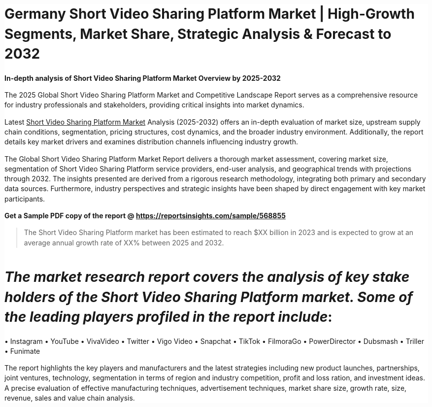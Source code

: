 # Germany Short Video Sharing Platform Market | High-Growth Segments, Market Share, Strategic Analysis & Forecast to 2032

<strong>In-depth analysis of Short Video Sharing Platform Market Overview by 2025-2032</strong></p>

The 2025 Global Short Video Sharing Platform Market and Competitive Landscape Report serves as a comprehensive resource for industry professionals and stakeholders, providing critical insights into market dynamics.

Latest <a href=https://www.reportsinsights.com/sample/568855>Short Video Sharing Platform Market</a> Analysis (2025-2032) offers an in-depth evaluation of market size, upstream supply chain conditions, segmentation, pricing structures, cost dynamics, and the broader industry environment. Additionally, the report details key market drivers and examines distribution channels influencing industry growth.

The Global Short Video Sharing Platform Market Report delivers a thorough market assessment, covering market size, segmentation of Short Video Sharing Platform service providers, end-user analysis, and geographical trends with projections through 2032. The insights presented are derived from a rigorous research methodology, integrating both primary and secondary data sources. Furthermore, industry perspectives and strategic insights have been shaped by direct engagement with key market participants.

<strong>Get a Sample PDF copy of the report @ <a href=https://reportsinsights.com/sample/568855>https://reportsinsights.com/sample/568855</a></strong>

<blockquote class=""article-editor-content__blockquote"">The Short Video Sharing Platform market has been estimated to reach $XX billion in 2023 and is expected to grow at an average annual growth rate of XX% between 2025 and 2032.</blockquote>

# <strong><em>The market research report covers the analysis of key stake holders of the Short Video Sharing Platform market. Some of the leading players profiled in the report include</em></strong>: 

• Instagram
• YouTube
• VivaVideo
• Twitter
• Vigo Video
• Snapchat
• TikTok
• FilmoraGo
• PowerDirector
• Dubsmash
• Triller
• Funimate

The report highlights the key players and manufacturers and the latest strategies including new product launches, partnerships, joint ventures, technology, segmentation in terms of region and industry competition, profit and loss ration, and investment ideas. A precise evaluation of effective manufacturing techniques, advertisement techniques, market share size, growth rate, size, revenue, sales and value chain analysis.
